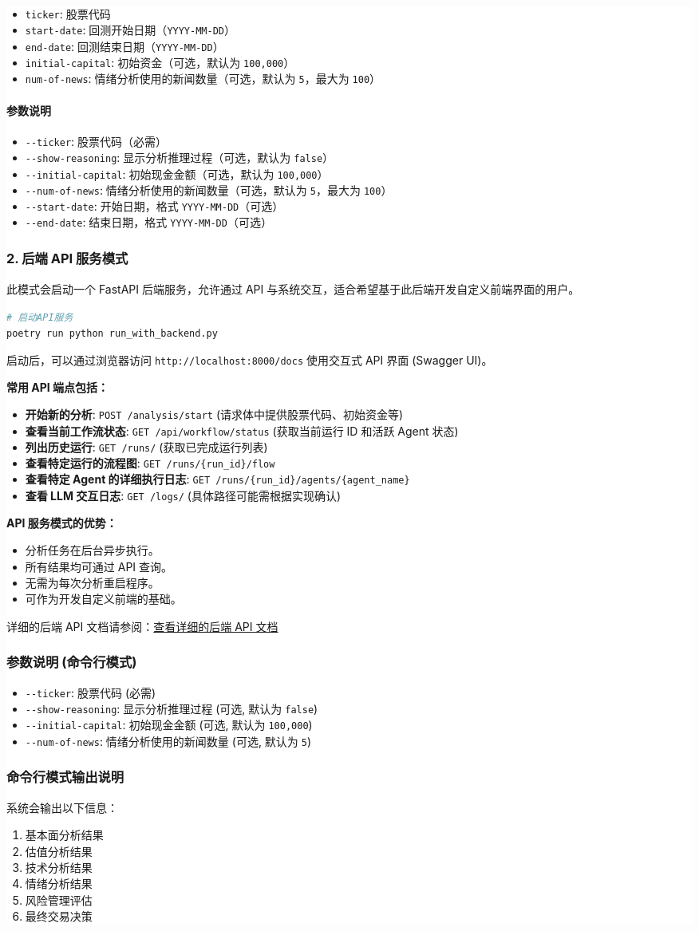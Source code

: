 - `ticker`: 股票代码  
- `start-date`: 回测开始日期（`YYYY-MM-DD`）  
- `end-date`: 回测结束日期（`YYYY-MM-DD`）  
- `initial-capital`: 初始资金（可选，默认为 `100,000`）  
- `num-of-news`: 情绪分析使用的新闻数量（可选，默认为 `5`，最大为 `100`）  

#### 参数说明
- `--ticker`: 股票代码（必需）  
- `--show-reasoning`: 显示分析推理过程（可选，默认为 `false`）  
- `--initial-capital`: 初始现金金额（可选，默认为 `100,000`）  
- `--num-of-news`: 情绪分析使用的新闻数量（可选，默认为 `5`，最大为 `100`）  
- `--start-date`: 开始日期，格式 `YYYY-MM-DD`（可选）  
- `--end-date`: 结束日期，格式 `YYYY-MM-DD`（可选） 


### 2. 后端 API 服务模式

此模式会启动一个 FastAPI 后端服务，允许通过 API 与系统交互，适合希望基于此后端开发自定义前端界面的用户。

```bash
# 启动API服务
poetry run python run_with_backend.py
```

启动后，可以通过浏览器访问 `http://localhost:8000/docs` 使用交互式 API 界面 (Swagger UI)。

**常用 API 端点包括：**

- **开始新的分析**: `POST /analysis/start` (请求体中提供股票代码、初始资金等)
- **查看当前工作流状态**: `GET /api/workflow/status` (获取当前运行 ID 和活跃 Agent 状态)
- **列出历史运行**: `GET /runs/` (获取已完成运行列表)
- **查看特定运行的流程图**: `GET /runs/{run_id}/flow`
- **查看特定 Agent 的详细执行日志**: `GET /runs/{run_id}/agents/{agent_name}`
- **查看 LLM 交互日志**: `GET /logs/` (具体路径可能需根据实现确认)

**API 服务模式的优势：**

- 分析任务在后台异步执行。
- 所有结果均可通过 API 查询。
- 无需为每次分析重启程序。
- 可作为开发自定义前端的基础。

详细的后端 API 文档请参阅：[查看详细的后端 API 文档](./backend/README.md)

### 参数说明 (命令行模式)

- `--ticker`: 股票代码 (必需)
- `--show-reasoning`: 显示分析推理过程 (可选, 默认为 `false`)
- `--initial-capital`: 初始现金金额 (可选, 默认为 `100,000`)
- `--num-of-news`: 情绪分析使用的新闻数量 (可选, 默认为 `5`)

### 命令行模式输出说明

系统会输出以下信息：

1.  基本面分析结果
2.  估值分析结果
3.  技术分析结果
4.  情绪分析结果
5.  风险管理评估
6.  最终交易决策

